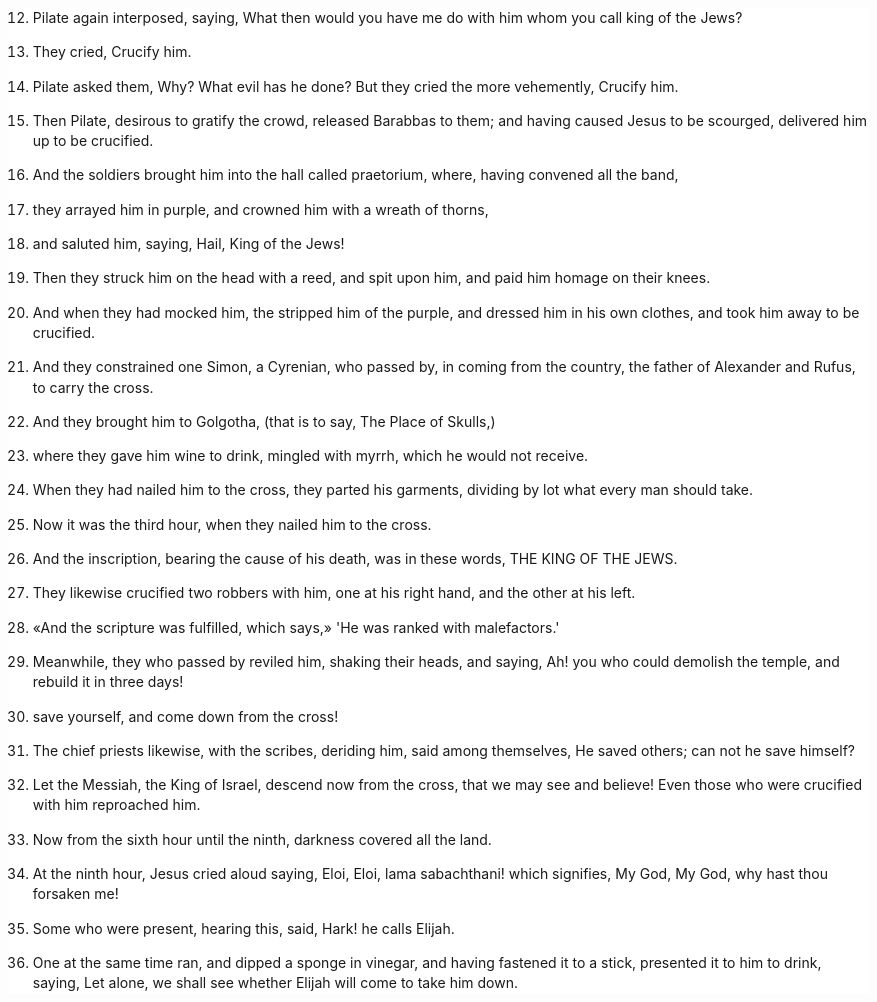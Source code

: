 12. Pilate again interposed, saying, What then would you have me do with him whom you call king of the Jews?

13. They cried, Crucify him.

14. Pilate asked them, Why? What evil has he done? But they cried the more vehemently, Crucify him.

15. Then Pilate, desirous to gratify the crowd, released Barabbas to them; and having caused Jesus to be scourged, delivered him up to be crucified.

16. And the soldiers brought him into the hall called praetorium, where, having convened all the band,

17. they arrayed him in purple, and crowned him with a wreath of thorns,

18. and saluted him, saying, Hail, King of the Jews!

19. Then they struck him on the head with a reed, and spit upon him, and paid him homage on their knees.

20. And when they had mocked him, the stripped him of the purple, and dressed him in his own clothes, and took him away to be crucified.

21. And they constrained one Simon, a Cyrenian, who passed by, in coming from the country, the father of Alexander and Rufus, to carry the cross.

22. And they brought him to Golgotha, (that is to say, The Place of Skulls,)

23. where they gave him wine to drink, mingled with myrrh, which he would not receive.

24. When they had nailed him to the cross, they parted his garments, dividing by lot what every man should take.

25. Now it was the third hour, when they nailed him to the cross.

26. And the inscription, bearing the cause of his death, was in these words, THE KING OF THE JEWS.

27. They likewise crucified two robbers with him, one at his right hand, and the other at his left.

28. «And the scripture was fulfilled, which says,» 'He was ranked with malefactors.'

29. Meanwhile, they who passed by reviled him, shaking their heads, and saying, Ah! you who could demolish the temple, and rebuild it in three days!

30. save yourself, and come down from the cross!

31. The chief priests likewise, with the scribes, deriding him, said among themselves, He saved others; can not he save himself?

32. Let the Messiah, the King of Israel, descend now from the cross, that we may see and believe! Even those who were crucified with him reproached him.

33. Now from the sixth hour until the ninth, darkness covered all the land.

34. At the ninth hour, Jesus cried aloud saying, Eloi, Eloi, lama sabachthani! which signifies, My God, My God, why hast thou forsaken me!

35. Some who were present, hearing this, said, Hark! he calls Elijah.

36. One at the same time ran, and dipped a sponge in vinegar, and having fastened it to a stick, presented it to him to drink, saying, Let alone, we shall see whether Elijah will come to take him down.
